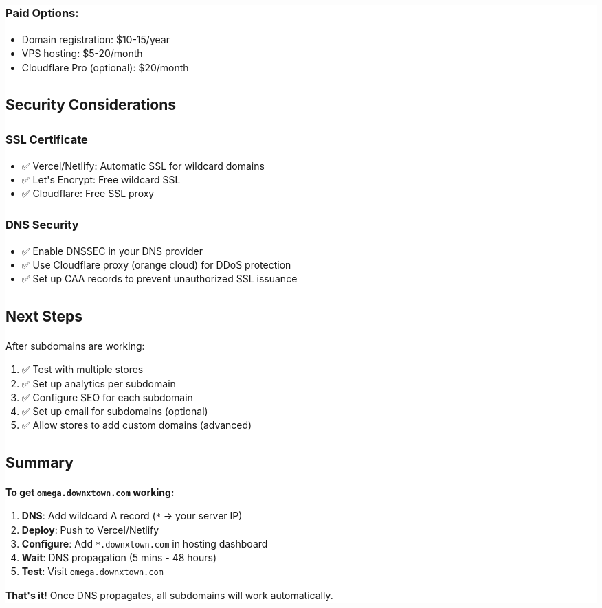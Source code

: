 ### Paid Options:
- Domain registration: $10-15/year
- VPS hosting: $5-20/month
- Cloudflare Pro (optional): $20/month

## Security Considerations

### SSL Certificate
- ✅ Vercel/Netlify: Automatic SSL for wildcard domains
- ✅ Let's Encrypt: Free wildcard SSL
- ✅ Cloudflare: Free SSL proxy

### DNS Security
- ✅ Enable DNSSEC in your DNS provider
- ✅ Use Cloudflare proxy (orange cloud) for DDoS protection
- ✅ Set up CAA records to prevent unauthorized SSL issuance

## Next Steps

After subdomains are working:

1. ✅ Test with multiple stores
2. ✅ Set up analytics per subdomain
3. ✅ Configure SEO for each subdomain
4. ✅ Set up email for subdomains (optional)
5. ✅ Allow stores to add custom domains (advanced)

## Summary

**To get `omega.downxtown.com` working:**

1. **DNS**: Add wildcard A record (`*` → your server IP)
2. **Deploy**: Push to Vercel/Netlify
3. **Configure**: Add `*.downxtown.com` in hosting dashboard
4. **Wait**: DNS propagation (5 mins - 48 hours)
5. **Test**: Visit `omega.downxtown.com`

**That's it!** Once DNS propagates, all subdomains will work automatically.
